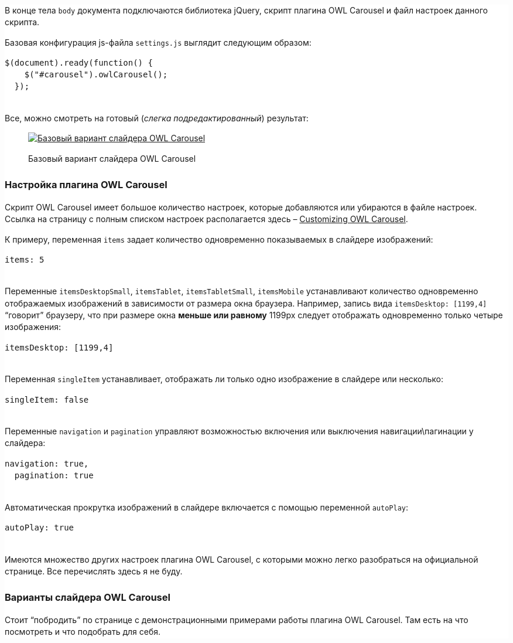 В конце тела `body` документа подключаются библиотека jQuery, скрипт плагина OWL Carousel и файл настроек данного скрипта.

Базовая конфигурация js-файла `settings.js` выглядит следующим образом:

<pre>$(document).ready(function() {
    $("#carousel").owlCarousel();
  });
  </pre>

Все, можно смотреть на готовый (*слегка подредактированный*) результат:<figure id="attachment_1579" style="width: 600px;" class="wp-caption aligncenter">

[<img src="http://localhost:7788/third/wp-content/uploads/2014/08/owl_carousel-base-600x410.jpg" alt="Базовый вариант слайдера OWL Carousel" width="600" height="410" class="size-medium wp-image-1579" />][5]<figcaption class="wp-caption-text">Базовый вариант слайдера OWL Carousel</figcaption></figure> 

### Настройка плагина OWL Carousel

Скрипт OWL Carousel имеет большое количество настроек, которые добавляются или убираются в файле настроек. Ссылка на страницу с полным списком настроек располагается здесь &#8211; [Customizing OWL Carousel][6].

К примеру, переменная `items` задает количество одновременно показываемых в слайдере изображений:

<pre>items: 5
  </pre>

Переменные `itemsDesktopSmall`, `itemsTablet`, `itemsTabletSmall`, `itemsMobile` устанавливают количество одновременно отображаемых изображений в зависимости от размера окна браузера. Например, запись вида `itemsDesktop: [1199,4]` &#8220;говорит&#8221; браузеру, что при размере окна **меньше или равному** 1199px следует отображать одновременно только четыре изображения:

<pre>itemsDesktop: [1199,4]
  </pre>

Переменная `singleItem` устанавливает, отображать ли только одно изображение в слайдере или несколько:

<pre>singleItem: false
  </pre>

Переменные `navigation` и `pagination` управляют возможностью включения или выключения навигации\пагинации у слайдера:

<pre>navigation: true,
  pagination: true
  </pre>

Автоматическая прокрутка изображений в слайдере включается с помощью переменной `autoPlay`:

<pre>autoPlay: true
  </pre>

Имеются множество других настроек плагина OWL Carousel, с которыми можно легко разобраться на официальной странице. Все перечислять здесь я не буду.

### Варианты слайдера OWL Carousel

Стоит &#8220;побродить&#8221; по странице с демонстрационными примерами работы плагина OWL Carousel. Там есть на что посмотреть и что подобрать для себя.


 [1]: http://owlgraphic.com/owlcarousel/ "OWL Carousel"
 [2]: http://owlgraphic.com/owlcarousel/#demo "Demo"
 [3]: http://owlgraphic.com/owlcarousel/#more-demos "More Demo"
 [4]: https://github.com/OwlFonk/OwlCarousel "OwlCarousel"
 [5]: http://localhost:7788/third/wp-content/uploads/2014/08/owl_carousel-base.jpg
 [6]: http://owlgraphic.com/owlcarousel/#customizing "Customizing OWL Carousel"
 [7]: http://owlgraphic.com/owlcarousel/demos/lazyLoad.html "Lazy Load"
 [8]: file:///media/aaron/small_flash/source/owl.carousel/demos/autoHeight.html "Auto Height"
 [9]: file:///media/aaron/small_flash/source/owl.carousel/demos/transitions.html "CSS3 Transitions"
 [10]: http://localhost:7788/third/wp-content/uploads/2014/08/owl_carousel-transitions.jpg
 [11]: http://owlgraphic.com/owlcarousel/demos/progressBar.html "Progress Bar"